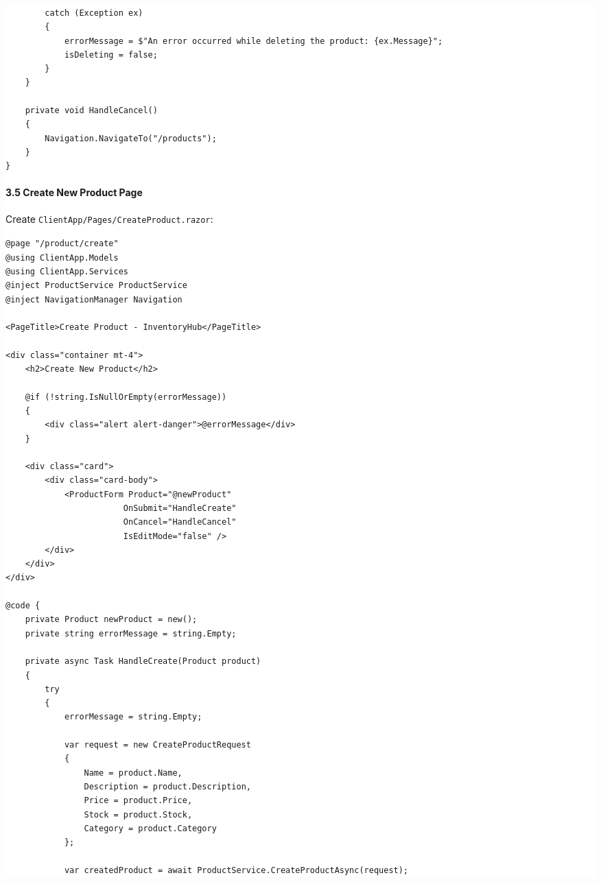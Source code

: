 ```razor
        catch (Exception ex)
        {
            errorMessage = $"An error occurred while deleting the product: {ex.Message}";
            isDeleting = false;
        }
    }

    private void HandleCancel()
    {
        Navigation.NavigateTo("/products");
    }
}
```

#### 3.5 Create New Product Page
Create `ClientApp/Pages/CreateProduct.razor`:

```razor
@page "/product/create"
@using ClientApp.Models
@using ClientApp.Services
@inject ProductService ProductService
@inject NavigationManager Navigation

<PageTitle>Create Product - InventoryHub</PageTitle>

<div class="container mt-4">
    <h2>Create New Product</h2>

    @if (!string.IsNullOrEmpty(errorMessage))
    {
        <div class="alert alert-danger">@errorMessage</div>
    }

    <div class="card">
        <div class="card-body">
            <ProductForm Product="@newProduct" 
                        OnSubmit="HandleCreate" 
                        OnCancel="HandleCancel"
                        IsEditMode="false" />
        </div>
    </div>
</div>

@code {
    private Product newProduct = new();
    private string errorMessage = string.Empty;

    private async Task HandleCreate(Product product)
    {
        try
        {
            errorMessage = string.Empty;
            
            var request = new CreateProductRequest
            {
                Name = product.Name,
                Description = product.Description,
                Price = product.Price,
                Stock = product.Stock,
                Category = product.Category
            };

            var createdProduct = await ProductService.CreateProductAsync(request);
```